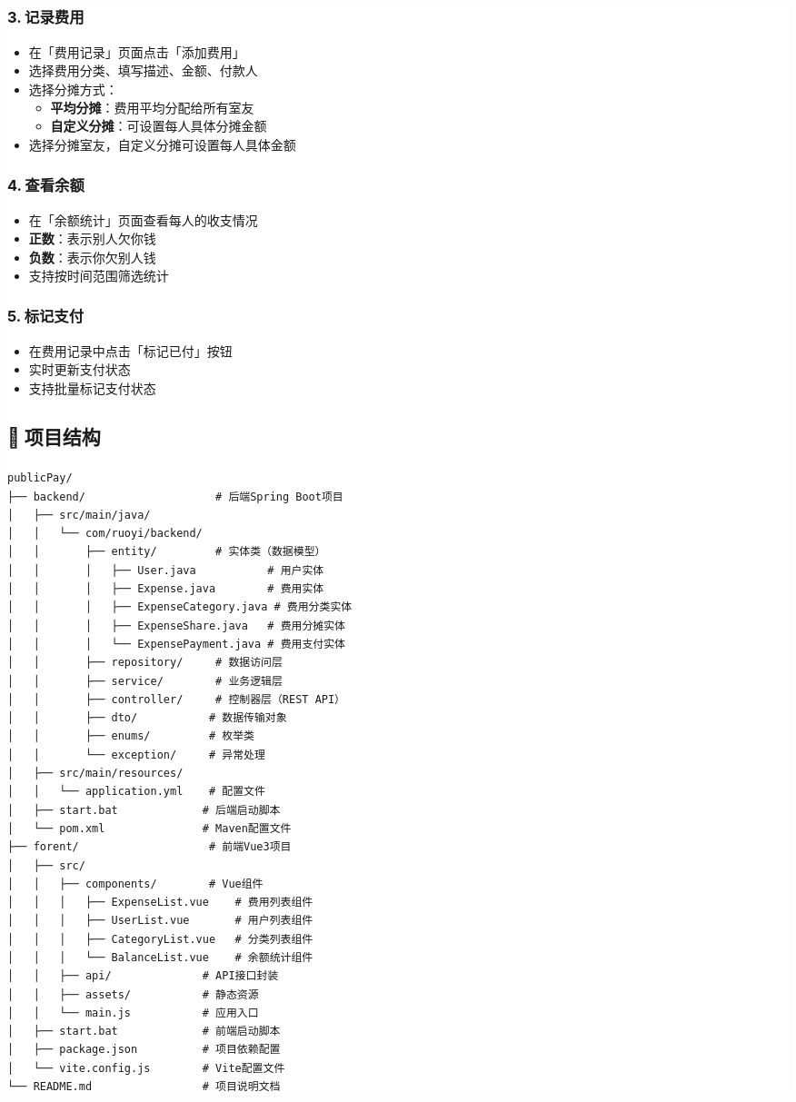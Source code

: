 ### 3. 记录费用
- 在「费用记录」页面点击「添加费用」
- 选择费用分类、填写描述、金额、付款人
- 选择分摊方式：
  - **平均分摊**：费用平均分配给所有室友
  - **自定义分摊**：可设置每人具体分摊金额
- 选择分摊室友，自定义分摊可设置每人具体金额

### 4. 查看余额
- 在「余额统计」页面查看每人的收支情况
- **正数**：表示别人欠你钱
- **负数**：表示你欠别人钱
- 支持按时间范围筛选统计

### 5. 标记支付
- 在费用记录中点击「标记已付」按钮
- 实时更新支付状态
- 支持批量标记支付状态

## 📁 项目结构

```
publicPay/
├── backend/                    # 后端Spring Boot项目
│   ├── src/main/java/
│   │   └── com/ruoyi/backend/
│   │       ├── entity/         # 实体类（数据模型）
│   │       │   ├── User.java           # 用户实体
│   │       │   ├── Expense.java        # 费用实体
│   │       │   ├── ExpenseCategory.java # 费用分类实体
│   │       │   ├── ExpenseShare.java   # 费用分摊实体
│   │       │   └── ExpensePayment.java # 费用支付实体
│   │       ├── repository/     # 数据访问层
│   │       ├── service/        # 业务逻辑层
│   │       ├── controller/     # 控制器层（REST API）
│   │       ├── dto/           # 数据传输对象
│   │       ├── enums/         # 枚举类
│   │       └── exception/     # 异常处理
│   ├── src/main/resources/
│   │   └── application.yml    # 配置文件
│   ├── start.bat             # 后端启动脚本
│   └── pom.xml               # Maven配置文件
├── forent/                    # 前端Vue3项目
│   ├── src/
│   │   ├── components/        # Vue组件
│   │   │   ├── ExpenseList.vue    # 费用列表组件
│   │   │   ├── UserList.vue       # 用户列表组件
│   │   │   ├── CategoryList.vue   # 分类列表组件
│   │   │   └── BalanceList.vue    # 余额统计组件
│   │   ├── api/              # API接口封装
│   │   ├── assets/           # 静态资源
│   │   └── main.js           # 应用入口
│   ├── start.bat             # 前端启动脚本
│   ├── package.json          # 项目依赖配置
│   └── vite.config.js        # Vite配置文件
└── README.md                 # 项目说明文档
```
